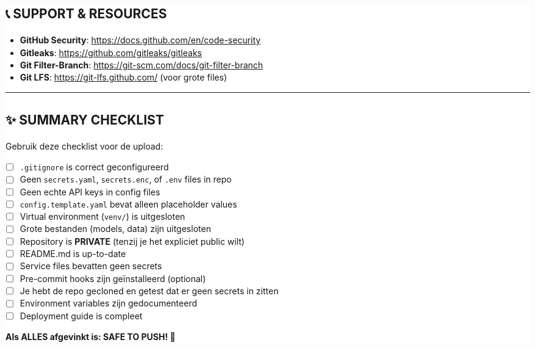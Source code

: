 
## 📞 **SUPPORT & RESOURCES**

- **GitHub Security**: https://docs.github.com/en/code-security
- **Gitleaks**: https://github.com/gitleaks/gitleaks
- **Git Filter-Branch**: https://git-scm.com/docs/git-filter-branch
- **Git LFS**: https://git-lfs.github.com/ (voor grote files)

---

## ✨ **SUMMARY CHECKLIST**

Gebruik deze checklist voor de upload:

- [ ] `.gitignore` is correct geconfigureerd
- [ ] Geen `secrets.yaml`, `secrets.enc`, of `.env` files in repo
- [ ] Geen echte API keys in config files
- [ ] `config.template.yaml` bevat alleen placeholder values
- [ ] Virtual environment (`venv/`) is uitgesloten
- [ ] Grote bestanden (models, data) zijn uitgesloten
- [ ] Repository is **PRIVATE** (tenzij je het expliciet public wilt)
- [ ] README.md is up-to-date
- [ ] Service files bevatten geen secrets
- [ ] Pre-commit hooks zijn geïnstalleerd (optional)
- [ ] Je hebt de repo gecloned en getest dat er geen secrets in zitten
- [ ] Environment variables zijn gedocumenteerd
- [ ] Deployment guide is compleet

**Als ALLES afgevinkt is: SAFE TO PUSH! 🚀**

